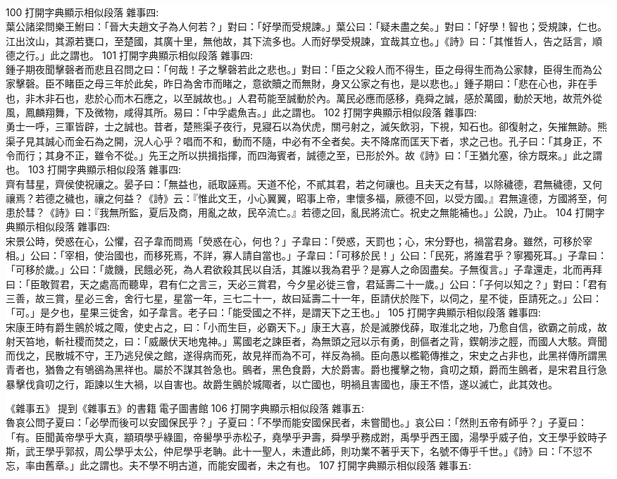 100 打開字典顯示相似段落	雜事四:	
葉公諸梁問樂王鮒曰：「晉大夫趙文子為人何若？」對曰：「好學而受規諫。」葉公曰：「疑未盡之矣。」對曰：「好學！智也；受規諫，仁也。江出汶山，其源若甕口，至楚國，其廣十里，無他故，其下流多也。人而好學受規諫，宜哉其立也。」《詩》曰：「其惟哲人，告之話言，順德之行。」此之謂也。
101 打開字典顯示相似段落	雜事四:	
鍾子期夜聞擊磬者而悲且召問之曰：「何哉！子之擊磬若此之悲也。」對曰：「臣之父殺人而不得生，臣之母得生而為公家隸，臣得生而為公家擊磬。臣不睹臣之母三年於此矣，昨日為舍市而睹之，意欲贖之而無財，身又公家之有也，是以悲也。」鍾子期曰：「悲在心也，非在手也，非木非石也，悲於心而木石應之，以至誠故也。」人君苟能至誠動於內。萬民必應而感移，堯舜之誠，感於萬國，動於天地，故荒外從風，鳳麟翔舞，下及微物，咸得其所。易曰：「中孚處魚吉。」此之謂也。
102 打開字典顯示相似段落	雜事四:	
勇士一呼，三軍皆辟，士之誠也。昔者，楚熊渠子夜行，見寢石以為伏虎，關弓射之，滅矢飲羽，下視，知石也。卻復射之，矢摧無跡。熊渠子見其誠心而金石為之開，況人心乎？唱而不和，動而不隨，中必有不全者矣。夫不降席而匡天下者，求之己也。孔子曰：「其身正，不令而行；其身不正，雖令不從。」先王之所以拱揖指揮，而四海賓者，誠德之至，已形於外。故《詩》曰：「王猶允塞，徐方既來。」此之謂也。
103 打開字典顯示相似段落	雜事四:	
齊有彗星，齊侯使祝禳之。晏子曰：「無益也，祇取誣焉。天道不伦，不貳其君，若之何禳也。且夫天之有彗，以除穢德，君無穢德，又何禳焉？若德之穢也，禳之何益？《詩》云：『惟此文王，小心翼翼，昭事上帝，聿懷多福，厥德不回，以受方國。』君無違德，方國將至，何患於彗？《詩》曰：『我無所監，夏后及商，用亂之故，民卒流亡。』若德之回，亂民將流亡。祝史之無能補也。」公說，乃止。
104 打開字典顯示相似段落	雜事四:	
宋景公時，熒惑在心，公懼，召子韋而問焉「熒惑在心，何也？」子韋曰：「熒惑，天罰也；心，宋分野也，禍當君身。雖然，可移於宰相。」公曰：「宰相，使治國也，而移死焉，不詳，寡人請自當也。」子韋曰：「可移於民！」公曰：「民死，將誰君乎？寧獨死耳。」子韋曰：「可移於歲。」公曰：「歲饑，民餓必死，為人君欲殺其民以自活，其誰以我為君乎？是寡人之命固盡矣。子無復言。」子韋還走，北而再拜曰：「臣敢賀君，天之處高而聽卑，君有仁之言三，天必三賞君，今夕星必徙三會，君延壽二十一歲。」公曰：「子何以知之？」對曰：「君有三善，故三賞，星必三舍，舍行七星，星當一年，三七二十一，故曰延壽二十一年，臣請伏於陛下，以伺之，星不徙，臣請死之。」公曰：「可。」是夕也，星果三徙舍，如子韋言。老子曰：「能受國之不祥，是謂天下之王也。」
105 打開字典顯示相似段落	雜事四:	
宋康王時有爵生鸇於城之陬，使史占之，曰：「小而生巨，必霸天下。」康王大喜，於是滅滕伐薛，取淮北之地，乃愈自信，欲霸之前成，故射天笞地，斬社稷而焚之，曰：「威嚴伏天地鬼神。」罵國老之諫臣者，為無頭之冠以示有勇，剖傴者之背，鍥朝涉之脛，而國人大駭。齊聞而伐之，民散城不守，王乃逃兒侯之館，遂得病而死，故見祥而為不可，祥反為禍。臣向愚以檻範傳推之，宋史之占非也，此黑祥傳所謂黑青者也，猶魯之有鴝鵒為黑祥也。屬於不謀其咎急也。鸇者，黑色食爵，大於爵害。爵也攫擊之物，貪叨之類，爵而生鸇者，是宋君且行急暴擊伐貪叨之行，距諫以生大禍，以自害也。故爵生鸇於城陬者，以亡國也，明禍且害國也，康王不悟，遂以滅亡，此其效也。

《雜事五》
提到《雜事五》的書籍 電子圖書館
106 打開字典顯示相似段落	雜事五:	
魯哀公問子夏曰：「必學而後可以安國保民乎？」子夏曰：「不學而能安國保民者，未嘗聞也。」哀公曰：「然則五帝有師乎？」子夏曰：「有。臣聞黃帝學乎大真，顓頊學乎綠圖，帝嚳學乎赤松子，堯學乎尹壽，舜學乎務成跗，禹學乎西王國，湯學乎威子伯，文王學乎鉸時子斯，武王學乎郭叔，周公學乎太公，仲尼學乎老聃。此十一聖人，未遭此師，則功業不著乎天下，名號不傳乎千世。」《詩》曰：「不愆不忘，率由舊章。」此之謂也。夫不學不明古道，而能安國者，未之有也。
107 打開字典顯示相似段落	雜事五:	
